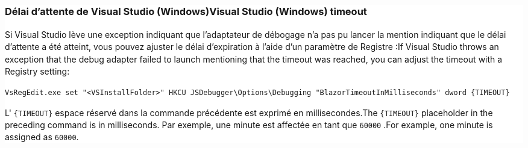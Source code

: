 ### <a name="visual-studio-windows-timeout"></a><span data-ttu-id="1b1d4-321">Délai d’attente de Visual Studio (Windows)</span><span class="sxs-lookup"><span data-stu-id="1b1d4-321">Visual Studio (Windows) timeout</span></span>

<span data-ttu-id="1b1d4-322">Si Visual Studio lève une exception indiquant que l’adaptateur de débogage n’a pas pu lancer la mention indiquant que le délai d’attente a été atteint, vous pouvez ajuster le délai d’expiration à l’aide d’un paramètre de Registre :</span><span class="sxs-lookup"><span data-stu-id="1b1d4-322">If Visual Studio throws an exception that the debug adapter failed to launch mentioning that the timeout was reached, you can adjust the timeout with a Registry setting:</span></span>

```console
VsRegEdit.exe set "<VSInstallFolder>" HKCU JSDebugger\Options\Debugging "BlazorTimeoutInMilliseconds" dword {TIMEOUT}
```

<span data-ttu-id="1b1d4-323">L' `{TIMEOUT}` espace réservé dans la commande précédente est exprimé en millisecondes.</span><span class="sxs-lookup"><span data-stu-id="1b1d4-323">The `{TIMEOUT}` placeholder in the preceding command is in milliseconds.</span></span> <span data-ttu-id="1b1d4-324">Par exemple, une minute est affectée en tant que `60000` .</span><span class="sxs-lookup"><span data-stu-id="1b1d4-324">For example, one minute is assigned as `60000`.</span></span>
